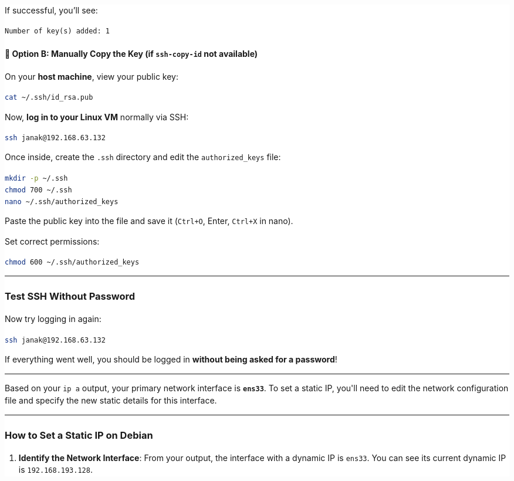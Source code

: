 If successful, you’ll see:

```
Number of key(s) added: 1
```

#### 🔹 Option B: Manually Copy the Key (if `ssh-copy-id` not available)

On your **host machine**, view your public key:

```bash
cat ~/.ssh/id_rsa.pub
```

Now, **log in to your Linux VM** normally via SSH:

```bash
ssh janak@192.168.63.132
```

Once inside, create the `.ssh` directory and edit the `authorized_keys` file:

```bash
mkdir -p ~/.ssh
chmod 700 ~/.ssh
nano ~/.ssh/authorized_keys
```

Paste the public key into the file and save it (`Ctrl+O`, Enter, `Ctrl+X` in nano).

Set correct permissions:

```bash
chmod 600 ~/.ssh/authorized_keys
```

---

###  Test SSH Without Password

Now try logging in again:

```bash
ssh janak@192.168.63.132
```

If everything went well, you should be logged in **without being asked for a password**!

---


Based on your `ip a` output, your primary network interface is **`ens33`**. To set a static IP, you'll need to edit the network configuration file and specify the new static details for this interface.

-----

###  How to Set a Static IP on Debian

1.  **Identify the Network Interface**: From your output, the interface with a dynamic IP is `ens33`. You can see its current dynamic IP is `192.168.193.128`.
